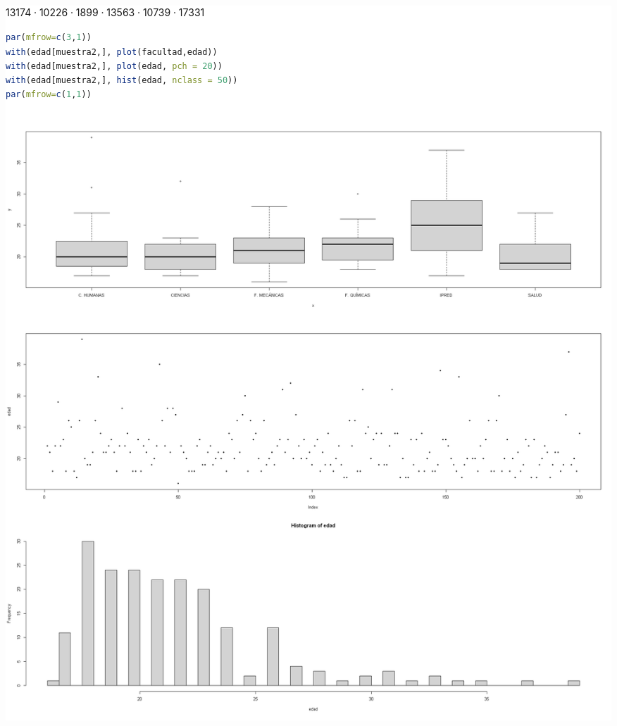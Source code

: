 
<style>
.list-inline {list-style: none; margin:0; padding: 0}
.list-inline>li {display: inline-block}
.list-inline>li:not(:last-child)::after {content: "\00b7"; padding: 0 .5ex}
</style>
<ol class=list-inline><li>13174</li><li>10226</li><li>1899</li><li>13563</li><li>10739</li><li>17331</li></ol>




```R
par(mfrow=c(3,1))
with(edad[muestra2,], plot(facultad,edad))
with(edad[muestra2,], plot(edad, pch = 20))
with(edad[muestra2,], hist(edad, nclass = 50))
par(mfrow=c(1,1))
```


![png](output_15_0.png)
